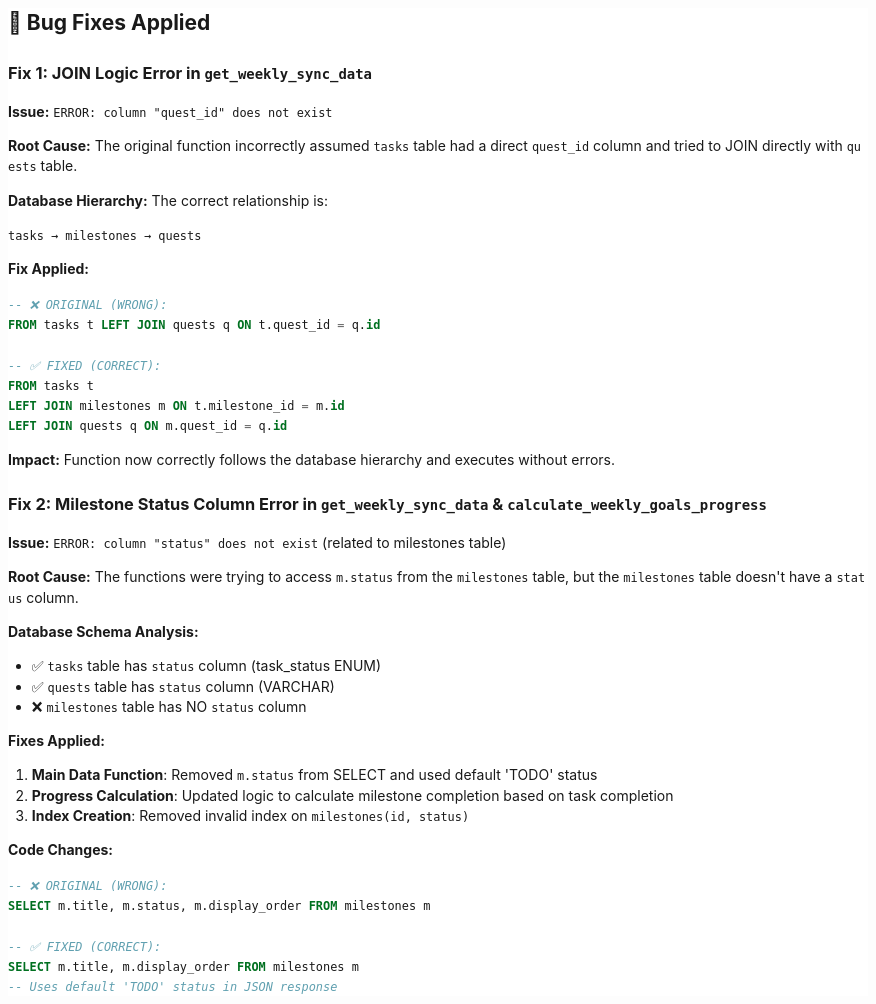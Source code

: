 ## 🔄 Bug Fixes Applied

### **Fix 1: JOIN Logic Error in `get_weekly_sync_data`**

**Issue:** `ERROR: column "quest_id" does not exist`

**Root Cause:** The original function incorrectly assumed `tasks` table had a direct `quest_id` column and tried to JOIN directly with `quests` table.

**Database Hierarchy:** The correct relationship is:
```
tasks → milestones → quests
```

**Fix Applied:**
```sql
-- ❌ ORIGINAL (WRONG):
FROM tasks t LEFT JOIN quests q ON t.quest_id = q.id

-- ✅ FIXED (CORRECT):
FROM tasks t 
LEFT JOIN milestones m ON t.milestone_id = m.id
LEFT JOIN quests q ON m.quest_id = q.id
```

**Impact:** Function now correctly follows the database hierarchy and executes without errors.

### **Fix 2: Milestone Status Column Error in `get_weekly_sync_data` & `calculate_weekly_goals_progress`**

**Issue:** `ERROR: column "status" does not exist` (related to milestones table)

**Root Cause:** The functions were trying to access `m.status` from the `milestones` table, but the `milestones` table doesn't have a `status` column.

**Database Schema Analysis:**
- ✅ `tasks` table has `status` column (task_status ENUM)
- ✅ `quests` table has `status` column (VARCHAR)
- ❌ `milestones` table has NO `status` column

**Fixes Applied:**
1. **Main Data Function**: Removed `m.status` from SELECT and used default 'TODO' status
2. **Progress Calculation**: Updated logic to calculate milestone completion based on task completion
3. **Index Creation**: Removed invalid index on `milestones(id, status)`

**Code Changes:**
```sql
-- ❌ ORIGINAL (WRONG):
SELECT m.title, m.status, m.display_order FROM milestones m

-- ✅ FIXED (CORRECT):
SELECT m.title, m.display_order FROM milestones m
-- Uses default 'TODO' status in JSON response
```
